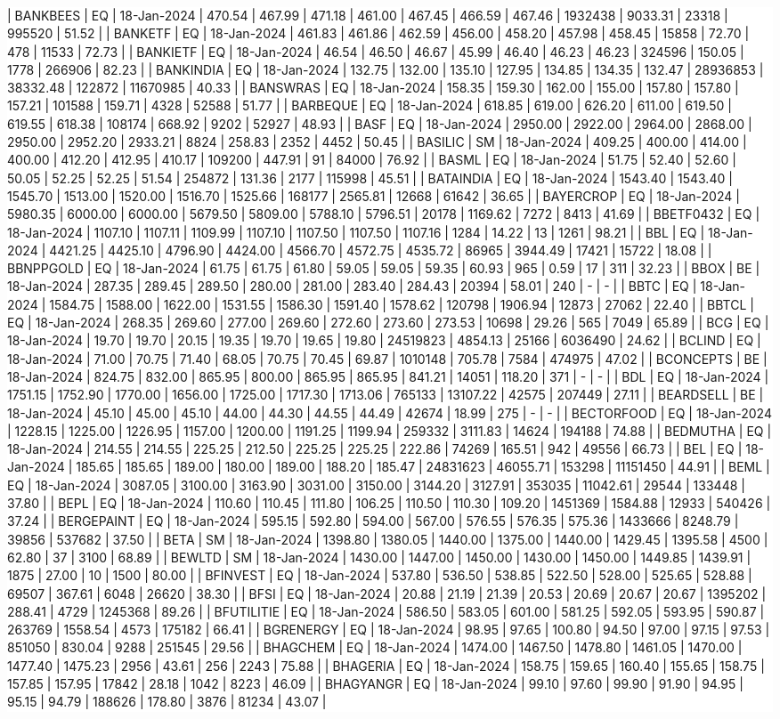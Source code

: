 | BANKBEES | EQ | 18-Jan-2024 | 470.54 | 467.99 | 471.18 | 461.00 | 467.45 | 466.59 | 467.46 | 1932438 | 9033.31 | 23318 | 995520 | 51.52 |
| BANKETF | EQ | 18-Jan-2024 | 461.83 | 461.86 | 462.59 | 456.00 | 458.20 | 457.98 | 458.45 | 15858 | 72.70 | 478 | 11533 | 72.73 |
| BANKIETF | EQ | 18-Jan-2024 | 46.54 | 46.50 | 46.67 | 45.99 | 46.40 | 46.23 | 46.23 | 324596 | 150.05 | 1778 | 266906 | 82.23 |
| BANKINDIA | EQ | 18-Jan-2024 | 132.75 | 132.00 | 135.10 | 127.95 | 134.85 | 134.35 | 132.47 | 28936853 | 38332.48 | 122872 | 11670985 | 40.33 |
| BANSWRAS | EQ | 18-Jan-2024 | 158.35 | 159.30 | 162.00 | 155.00 | 157.80 | 157.80 | 157.21 | 101588 | 159.71 | 4328 | 52588 | 51.77 |
| BARBEQUE | EQ | 18-Jan-2024 | 618.85 | 619.00 | 626.20 | 611.00 | 619.50 | 619.55 | 618.38 | 108174 | 668.92 | 9202 | 52927 | 48.93 |
| BASF | EQ | 18-Jan-2024 | 2950.00 | 2922.00 | 2964.00 | 2868.00 | 2950.00 | 2952.20 | 2933.21 | 8824 | 258.83 | 2352 | 4452 | 50.45 |
| BASILIC | SM | 18-Jan-2024 | 409.25 | 400.00 | 414.00 | 400.00 | 412.20 | 412.95 | 410.17 | 109200 | 447.91 | 91 | 84000 | 76.92 |
| BASML | EQ | 18-Jan-2024 | 51.75 | 52.40 | 52.60 | 50.05 | 52.25 | 52.25 | 51.54 | 254872 | 131.36 | 2177 | 115998 | 45.51 |
| BATAINDIA | EQ | 18-Jan-2024 | 1543.40 | 1543.40 | 1545.70 | 1513.00 | 1520.00 | 1516.70 | 1525.66 | 168177 | 2565.81 | 12668 | 61642 | 36.65 |
| BAYERCROP | EQ | 18-Jan-2024 | 5980.35 | 6000.00 | 6000.00 | 5679.50 | 5809.00 | 5788.10 | 5796.51 | 20178 | 1169.62 | 7272 | 8413 | 41.69 |
| BBETF0432 | EQ | 18-Jan-2024 | 1107.10 | 1107.11 | 1109.99 | 1107.10 | 1107.50 | 1107.50 | 1107.16 | 1284 | 14.22 | 13 | 1261 | 98.21 |
| BBL | EQ | 18-Jan-2024 | 4421.25 | 4425.10 | 4796.90 | 4424.00 | 4566.70 | 4572.75 | 4535.72 | 86965 | 3944.49 | 17421 | 15722 | 18.08 |
| BBNPPGOLD | EQ | 18-Jan-2024 | 61.75 | 61.75 | 61.80 | 59.05 | 59.05 | 59.35 | 60.93 | 965 | 0.59 | 17 | 311 | 32.23 |
| BBOX | BE | 18-Jan-2024 | 287.35 | 289.45 | 289.50 | 280.00 | 281.00 | 283.40 | 284.43 | 20394 | 58.01 | 240 | - | - |
| BBTC | EQ | 18-Jan-2024 | 1584.75 | 1588.00 | 1622.00 | 1531.55 | 1586.30 | 1591.40 | 1578.62 | 120798 | 1906.94 | 12873 | 27062 | 22.40 |
| BBTCL | EQ | 18-Jan-2024 | 268.35 | 269.60 | 277.00 | 269.60 | 272.60 | 273.60 | 273.53 | 10698 | 29.26 | 565 | 7049 | 65.89 |
| BCG | EQ | 18-Jan-2024 | 19.70 | 19.70 | 20.15 | 19.35 | 19.70 | 19.65 | 19.80 | 24519823 | 4854.13 | 25166 | 6036490 | 24.62 |
| BCLIND | EQ | 18-Jan-2024 | 71.00 | 70.75 | 71.40 | 68.05 | 70.75 | 70.45 | 69.87 | 1010148 | 705.78 | 7584 | 474975 | 47.02 |
| BCONCEPTS | BE | 18-Jan-2024 | 824.75 | 832.00 | 865.95 | 800.00 | 865.95 | 865.95 | 841.21 | 14051 | 118.20 | 371 | - | - |
| BDL | EQ | 18-Jan-2024 | 1751.15 | 1752.90 | 1770.00 | 1656.00 | 1725.00 | 1717.30 | 1713.06 | 765133 | 13107.22 | 42575 | 207449 | 27.11 |
| BEARDSELL | BE | 18-Jan-2024 | 45.10 | 45.00 | 45.10 | 44.00 | 44.30 | 44.55 | 44.49 | 42674 | 18.99 | 275 | - | - |
| BECTORFOOD | EQ | 18-Jan-2024 | 1228.15 | 1225.00 | 1226.95 | 1157.00 | 1200.00 | 1191.25 | 1199.94 | 259332 | 3111.83 | 14624 | 194188 | 74.88 |
| BEDMUTHA | EQ | 18-Jan-2024 | 214.55 | 214.55 | 225.25 | 212.50 | 225.25 | 225.25 | 222.86 | 74269 | 165.51 | 942 | 49556 | 66.73 |
| BEL | EQ | 18-Jan-2024 | 185.65 | 185.65 | 189.00 | 180.00 | 189.00 | 188.20 | 185.47 | 24831623 | 46055.71 | 153298 | 11151450 | 44.91 |
| BEML | EQ | 18-Jan-2024 | 3087.05 | 3100.00 | 3163.90 | 3031.00 | 3150.00 | 3144.20 | 3127.91 | 353035 | 11042.61 | 29544 | 133448 | 37.80 |
| BEPL | EQ | 18-Jan-2024 | 110.60 | 110.45 | 111.80 | 106.25 | 110.50 | 110.30 | 109.20 | 1451369 | 1584.88 | 12933 | 540426 | 37.24 |
| BERGEPAINT | EQ | 18-Jan-2024 | 595.15 | 592.80 | 594.00 | 567.00 | 576.55 | 576.35 | 575.36 | 1433666 | 8248.79 | 39856 | 537682 | 37.50 |
| BETA | SM | 18-Jan-2024 | 1398.80 | 1380.05 | 1440.00 | 1375.00 | 1440.00 | 1429.45 | 1395.58 | 4500 | 62.80 | 37 | 3100 | 68.89 |
| BEWLTD | SM | 18-Jan-2024 | 1430.00 | 1447.00 | 1450.00 | 1430.00 | 1450.00 | 1449.85 | 1439.91 | 1875 | 27.00 | 10 | 1500 | 80.00 |
| BFINVEST | EQ | 18-Jan-2024 | 537.80 | 536.50 | 538.85 | 522.50 | 528.00 | 525.65 | 528.88 | 69507 | 367.61 | 6048 | 26620 | 38.30 |
| BFSI | EQ | 18-Jan-2024 | 20.88 | 21.19 | 21.39 | 20.53 | 20.69 | 20.67 | 20.67 | 1395202 | 288.41 | 4729 | 1245368 | 89.26 |
| BFUTILITIE | EQ | 18-Jan-2024 | 586.50 | 583.05 | 601.00 | 581.25 | 592.05 | 593.95 | 590.87 | 263769 | 1558.54 | 4573 | 175182 | 66.41 |
| BGRENERGY | EQ | 18-Jan-2024 | 98.95 | 97.65 | 100.80 | 94.50 | 97.00 | 97.15 | 97.53 | 851050 | 830.04 | 9288 | 251545 | 29.56 |
| BHAGCHEM | EQ | 18-Jan-2024 | 1474.00 | 1467.50 | 1478.80 | 1461.05 | 1470.00 | 1477.40 | 1475.23 | 2956 | 43.61 | 256 | 2243 | 75.88 |
| BHAGERIA | EQ | 18-Jan-2024 | 158.75 | 159.65 | 160.40 | 155.65 | 158.75 | 157.85 | 157.95 | 17842 | 28.18 | 1042 | 8223 | 46.09 |
| BHAGYANGR | EQ | 18-Jan-2024 | 99.10 | 97.60 | 99.90 | 91.90 | 94.95 | 95.15 | 94.79 | 188626 | 178.80 | 3876 | 81234 | 43.07 |